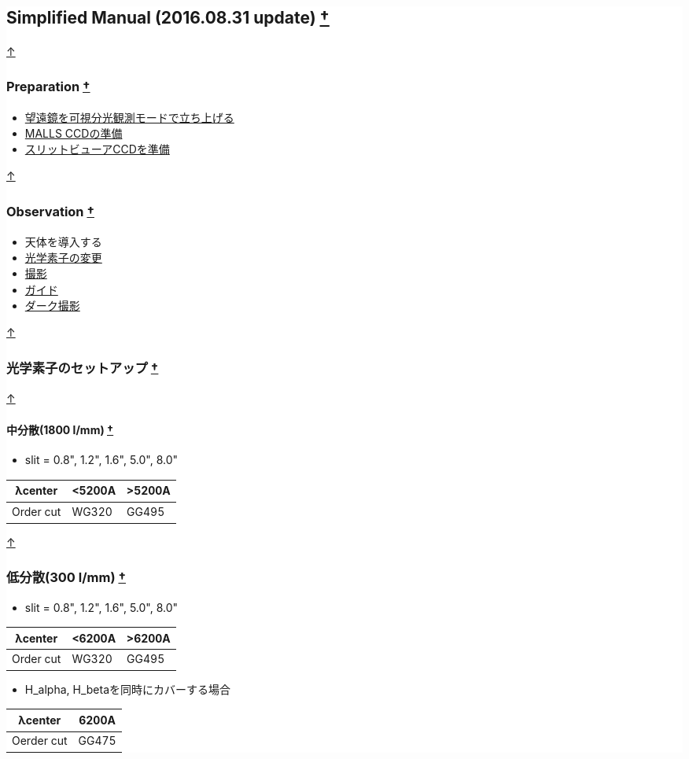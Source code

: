 ## Simplified Manual (2016.08.31 update) [†](http://www.nhao.jp/~malls/malls_wiki/index.php?User%20Manual#qcc192b1)

[↑](http://www.nhao.jp/~malls/malls_wiki/index.php?User%20Manual#navigator)

### Preparation  [†](http://www.nhao.jp/~malls/malls_wiki/index.php?User%20Manual#pc87de83)

- [望遠鏡を可視分光観測モードで立ち上げる](http://www.nhao.jp/~malls/malls_wiki/index.php?User%20Manual#telescope1)
- [MALLS CCDの準備](http://www.nhao.jp/~malls/malls_wiki/index.php?User%20Manual#CCD1)
- [スリットビューアCCDを準備](http://www.nhao.jp/~malls/malls_wiki/index.php?User%20Manual#SLV1)

[↑](http://www.nhao.jp/~malls/malls_wiki/index.php?User%20Manual#navigator)

### Observation  [†](http://www.nhao.jp/~malls/malls_wiki/index.php?User%20Manual#nea20f5a)

- 天体を導入する
- [光学素子の変更](http://www.nhao.jp/~malls/malls_wiki/index.php?User%20Manual#Optics)
- [撮影](http://www.nhao.jp/~malls/malls_wiki/index.php?User%20Manual#CCD2)
- [ガイド](http://www.nhao.jp/~malls/malls_wiki/index.php?User%20Manual#telescope2)
- [ダーク撮影](http://www.nhao.jp/~malls/malls_wiki/index.php?User%20Manual#dark)

[↑](http://www.nhao.jp/~malls/malls_wiki/index.php?User%20Manual#navigator)

### 光学素子のセットアップ  [†](http://www.nhao.jp/~malls/malls_wiki/index.php?User%20Manual#b4e8d98e)

[↑](http://www.nhao.jp/~malls/malls_wiki/index.php?User%20Manual#navigator)

#### 中分散(1800 l/mm)  [†](http://www.nhao.jp/~malls/malls_wiki/index.php?User%20Manual#ud6891ad)

- slit = 0.8", 1.2", 1.6", 5.0", 8.0"

| λcenter   | <5200A | >5200A |
| --------- | ------ | ------ |
| Order cut | WG320  | GG495  |

[↑](http://www.nhao.jp/~malls/malls_wiki/index.php?User%20Manual#navigator)

### 低分散(300 l/mm)  [†](http://www.nhao.jp/~malls/malls_wiki/index.php?User%20Manual#f1a1ac4a)

- slit = 0.8", 1.2", 1.6", 5.0", 8.0"

| λcenter   | <6200A | >6200A |
| --------- | ------ | ------ |
| Order cut | WG320  | GG495  |

- H_alpha, H_betaを同時にカバーする場合

| λcenter    | 6200A |
| ---------- | ----- |
| Oerder cut | GG475 |
